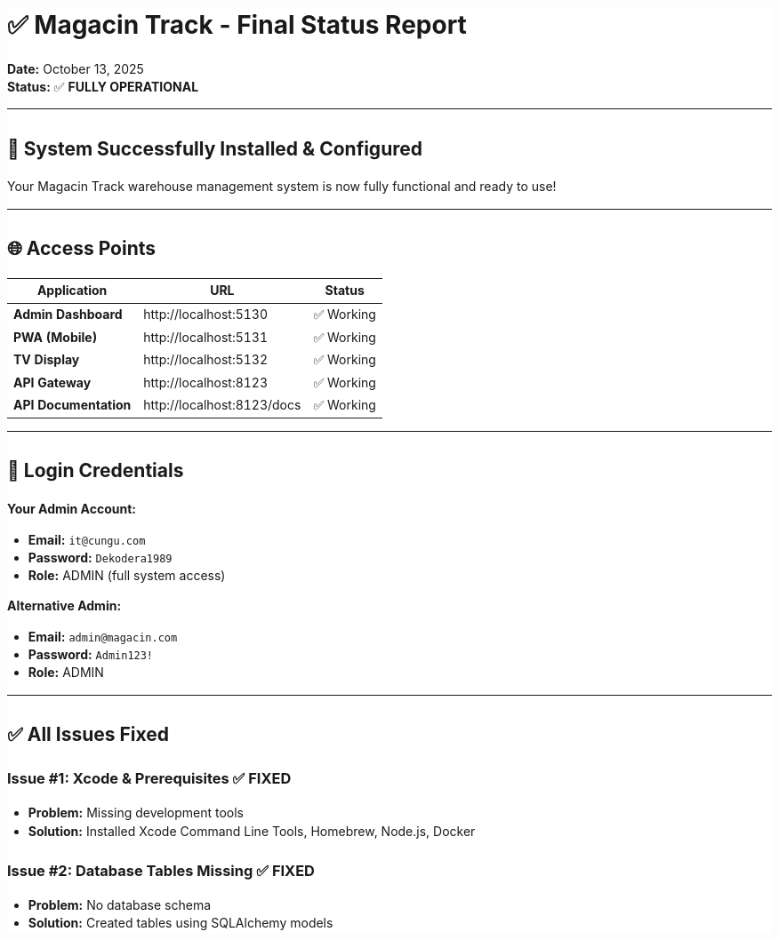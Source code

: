 # ✅ Magacin Track - Final Status Report

**Date:** October 13, 2025  
**Status:** ✅ **FULLY OPERATIONAL**

---

## 🎉 System Successfully Installed & Configured

Your Magacin Track warehouse management system is now fully functional and ready to use!

---

## 🌐 Access Points

| Application | URL | Status |
|------------|-----|--------|
| **Admin Dashboard** | http://localhost:5130 | ✅ Working |
| **PWA (Mobile)** | http://localhost:5131 | ✅ Working |
| **TV Display** | http://localhost:5132 | ✅ Working |
| **API Gateway** | http://localhost:8123 | ✅ Working |
| **API Documentation** | http://localhost:8123/docs | ✅ Working |

---

## 👤 Login Credentials

**Your Admin Account:**
- **Email:** `it@cungu.com`
- **Password:** `Dekodera1989`
- **Role:** ADMIN (full system access)

**Alternative Admin:**
- **Email:** `admin@magacin.com`
- **Password:** `Admin123!`
- **Role:** ADMIN

---

## ✅ All Issues Fixed

### Issue #1: Xcode & Prerequisites ✅ FIXED
- **Problem:** Missing development tools
- **Solution:** Installed Xcode Command Line Tools, Homebrew, Node.js, Docker

### Issue #2: Database Tables Missing ✅ FIXED
- **Problem:** No database schema
- **Solution:** Created tables using SQLAlchemy models
